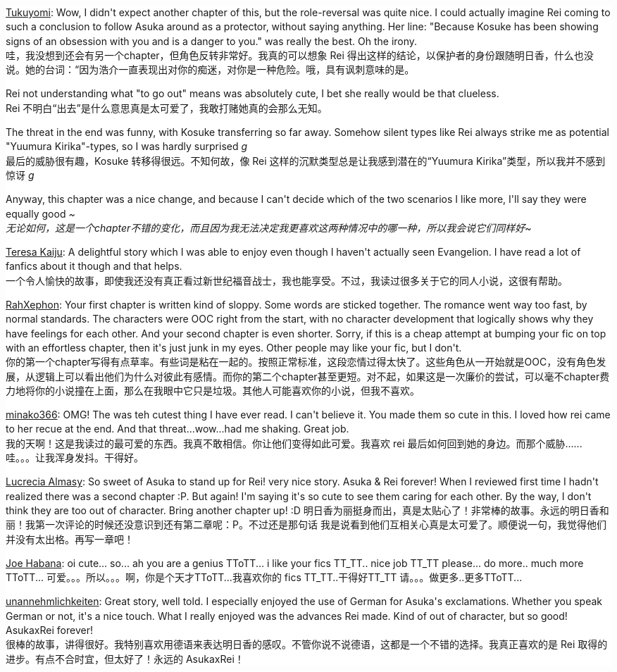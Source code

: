 [Tukuyomi](https://www.fanfiction.net/u/521698/Tukuyomi):
Wow, I didn't expect another chapter of this, but the role-reversal was quite nice. I could actually imagine Rei coming to such a conclusion to follow Asuka around as a protector, without saying anything. Her line: "Because Kosuke has been showing signs of an obsession with you and is a danger to you." was really the best. Oh the irony.  
哇，我没想到还会有另一个chapter，但角色反转非常好。我真的可以想象 Rei 得出这样的结论，以保护者的身份跟随明日香，什么也没说。她的台词：“因为浩介一直表现出对你的痴迷，对你是一种危险。哦，具有讽刺意味的是。  
  
Rei not understanding what "to go out" means was absolutely cute, I bet she really would be that clueless.  
Rei 不明白“出去”是什么意思真是太可爱了，我敢打赌她真的会那么无知。  
  
The threat in the end was funny, with Kosuke transferring so far away. Somehow silent types like Rei always strike me as potential "Yuumura Kirika"-types, so I was hardly surprised *g*  
最后的威胁很有趣，Kosuke 转移得很远。不知何故，像 Rei 这样的沉默类型总是让我感到潜在的“Yuumura Kirika”类型，所以我并不感到惊讶 *g*  
  
Anyway, this chapter was a nice change, and because I can't decide which of the two scenarios I like more, I'll say they were equally good _~  
无论如何，这是一个chapter不错的变化，而且因为我无法决定我更喜欢这两种情况中的哪一种，所以我会说它们同样好_~

[Teresa Kaiju](https://www.fanfiction.net/u/898515/Teresa-Kaiju): A delightful story which I was able to enjoy even though I haven't actually seen Evangelion. I have read a lot of fanfics about it though and that helps.  
一个令人愉快的故事，即使我还没有真正看过新世纪福音战士，我也能享受。不过，我读过很多关于它的同人小说，这很有帮助。

[RahXephon](https://www.fanfiction.net/u/847246/RahXephon): Your first chapter is written kind of sloppy. Some words are sticked together. The romance went way too fast, by normal standards. The characters were OOC right from the start, with no character development that logically shows why they have feelings for each other. And your second chapter is even shorter. Sorry, if this is a cheap attempt at bumping your fic on top with an effortless chapter, then it's just junk in my eyes. Other people may like your fic, but I don't.  
你的第一个chapter写得有点草率。有些词是粘在一起的。按照正常标准，这段恋情过得太快了。这些角色从一开始就是OOC，没有角色发展，从逻辑上可以看出他们为什么对彼此有感情。而你的第二个chapter甚至更短。对不起，如果这是一次廉价的尝试，可以毫不chapter费力地将你的小说撞在上面，那么在我眼中它只是垃圾。其他人可能喜欢你的小说，但我不喜欢。

[minako366](https://www.fanfiction.net/u/933451/minako366): OMG! The was teh cutest thing I have ever read. I can't believe it. You made them so cute in this. I loved how rei came to her recue at the end. And that threat...wow...had me shaking. Great job.  
我的天啊！这是我读过的最可爱的东西。我真不敢相信。你让他们变得如此可爱。我喜欢 rei 最后如何回到她的身边。而那个威胁......哇。。。让我浑身发抖。干得好。

[Lucrecia Almasy](https://www.fanfiction.net/u/186005/Lucrecia-Almasy): So sweet of Asuka to stand up for Rei! very nice story. Asuka & Rei forever! When I reviewed first time I hadn't realized there was a second chapter :P. But again! I'm saying it's so cute to see them caring for each other. By the way, I don't think they are too out of character. Bring another chapter up! :D
明日香为丽挺身而出，真是太贴心了！非常棒的故事。永远的明日香和丽！我第一次评论的时候还没意识到还有第二章呢：P。不过还是那句话 我是说看到他们互相关心真是太可爱了。顺便说一句，我觉得他们并没有太出格。再写一章吧！

[Joe Habana](https://www.fanfiction.net/u/581143/Joe-Habana): oi  cute... so... ah you are a genius TToTT... i like your fics TT_TT.. nice job TT_TT  please... do more.. much more TToTT...
可爱。。。所以。。。啊，你是个天才TToTT...我喜欢你的 fics TT_TT..干得好TT_TT  请。。。做更多..更多TToTT...

[unannehmlichkeiten](https://www.fanfiction.net/u/1437540/unannehmlichkeiten): Great story, well told. I especially enjoyed the use of German for Asuka's exclamations. Whether you speak German or not, it's a nice touch. What I really enjoyed was the advances Rei made. Kind of out of character, but so good! AsukaxRei forever!  
很棒的故事，讲得很好。我特别喜欢用德语来表达明日香的感叹。不管你说不说德语，这都是一个不错的选择。我真正喜欢的是 Rei 取得的进步。有点不合时宜，但太好了！永远的 AsukaxRei！

